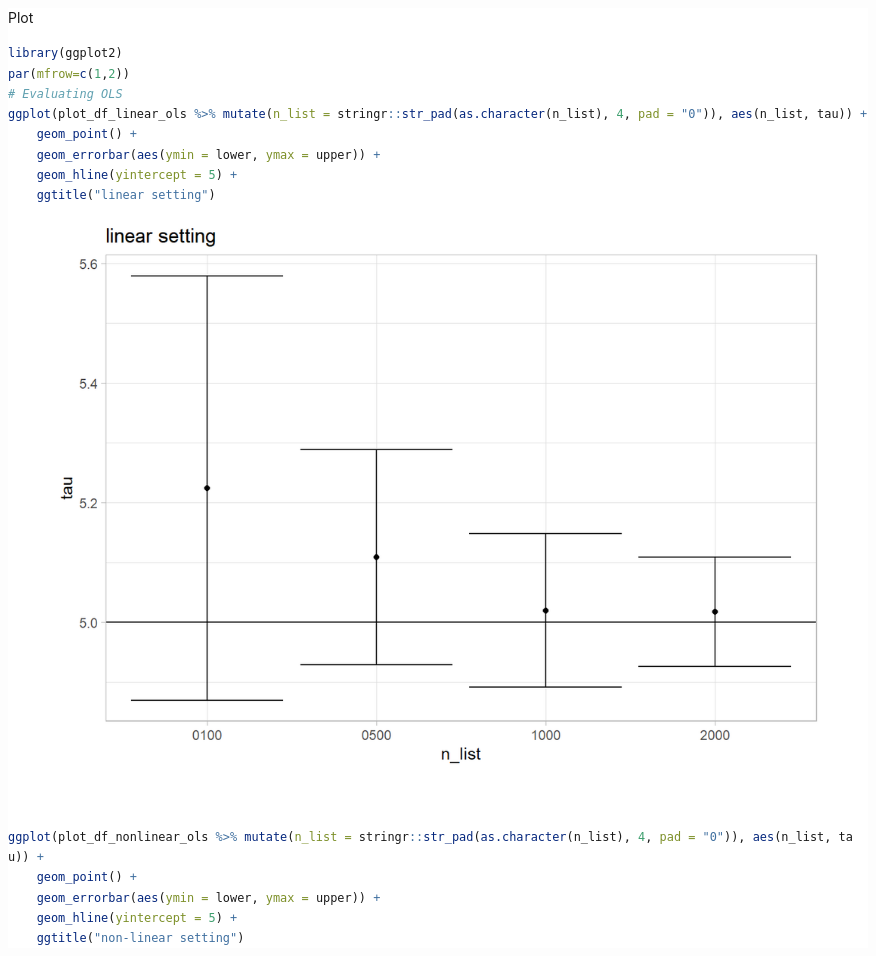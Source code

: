 Plot


```r
library(ggplot2)
par(mfrow=c(1,2))
# Evaluating OLS
ggplot(plot_df_linear_ols %>% mutate(n_list = stringr::str_pad(as.character(n_list), 4, pad = "0")), aes(n_list, tau)) + 
    geom_point() + 
    geom_errorbar(aes(ymin = lower, ymax = upper)) +
    geom_hline(yintercept = 5) +
    ggtitle("linear setting")
```

<img src="31_doubly_robust_files/figure-html/unnamed-chunk-6-1.png" width="90%" style="display: block; margin: auto;" />

```r


ggplot(plot_df_nonlinear_ols %>% mutate(n_list = stringr::str_pad(as.character(n_list), 4, pad = "0")), aes(n_list, tau)) + 
    geom_point() + 
    geom_errorbar(aes(ymin = lower, ymax = upper)) +
    geom_hline(yintercept = 5) +
    ggtitle("non-linear setting")
```
